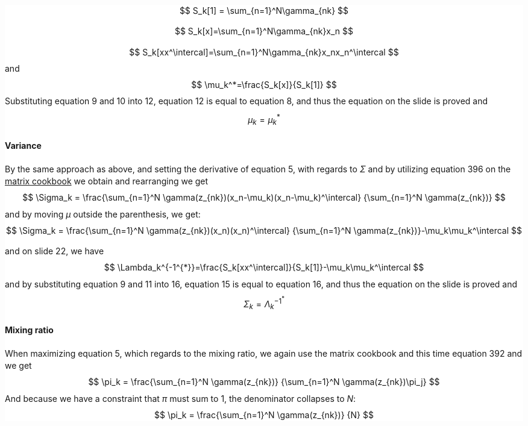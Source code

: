 $$
S_k[1] = \sum_{n=1}^N\gamma_{nk}
$$

$$
S_k[x]=\sum_{n=1}^N\gamma_{nk}x_n
$$

$$
S_k[xx^\intercal]=\sum_{n=1}^N\gamma_{nk}x_nx_n^\intercal
$$
and
$$
\mu_k^*=\frac{S_k[x]}{S_k[1]}
$$
Substituting equation 9 and 10 into 12, equation 12 is equal to equation 8, and thus the equation on the slide is proved and
$$
\mu_k = \mu_k^*
$$



#### Variance

By the same approach as above, and setting the derivative of equation 5, with regards to $\Sigma$ and by utilizing equation 396 on the [matrix cookbook](https://www.math.uwaterloo.ca/~hwolkowi/matrixcookbook.pdf) we obtain and rearranging we get
$$
\Sigma_k = \frac{\sum_{n=1}^N \gamma(z_{nk})(x_n-\mu_k)(x_n-\mu_k)^\intercal} {\sum_{n=1}^N \gamma(z_{nk})}
$$
and by moving $\mu$ outside the parenthesis, we get:
$$
\Sigma_k = \frac{\sum_{n=1}^N \gamma(z_{nk})(x_n)(x_n)^\intercal} {\sum_{n=1}^N \gamma(z_{nk})}-\mu_k\mu_k^\intercal
$$


and on slide 22, we have
$$
\Lambda_k^{-1^{*}}=\frac{S_k[xx^\intercal]}{S_k[1]}-\mu_k\mu_k^\intercal
$$
and by substituting equation 9 and 11 into 16, equation 15 is equal to equation 16, and thus the equation on the slide is proved and
$$
\Sigma_k=\Lambda_k^{-1^*}
$$


#### Mixing ratio

When maximizing equation 5, which regards to the mixing ratio, we again use the matrix cookbook and this time equation 392 and we get
$$
\pi_k = \frac{\sum_{n=1}^N \gamma(z_{nk})} {\sum_{n=1}^N \gamma(z_{nk})\pi_j}
$$
And because we have a constraint that $\pi$ must sum to 1, the denominator collapses to $N$:
$$
\pi_k = \frac{\sum_{n=1}^N \gamma(z_{nk})} {N}
$$
